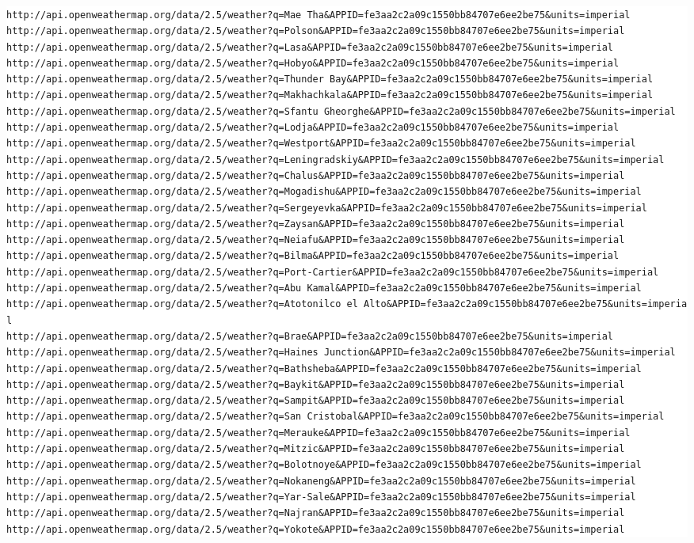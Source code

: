     http://api.openweathermap.org/data/2.5/weather?q=Mae Tha&APPID=fe3aa2c2a09c1550bb84707e6ee2be75&units=imperial
    http://api.openweathermap.org/data/2.5/weather?q=Polson&APPID=fe3aa2c2a09c1550bb84707e6ee2be75&units=imperial
    http://api.openweathermap.org/data/2.5/weather?q=Lasa&APPID=fe3aa2c2a09c1550bb84707e6ee2be75&units=imperial
    http://api.openweathermap.org/data/2.5/weather?q=Hobyo&APPID=fe3aa2c2a09c1550bb84707e6ee2be75&units=imperial
    http://api.openweathermap.org/data/2.5/weather?q=Thunder Bay&APPID=fe3aa2c2a09c1550bb84707e6ee2be75&units=imperial
    http://api.openweathermap.org/data/2.5/weather?q=Makhachkala&APPID=fe3aa2c2a09c1550bb84707e6ee2be75&units=imperial
    http://api.openweathermap.org/data/2.5/weather?q=Sfantu Gheorghe&APPID=fe3aa2c2a09c1550bb84707e6ee2be75&units=imperial
    http://api.openweathermap.org/data/2.5/weather?q=Lodja&APPID=fe3aa2c2a09c1550bb84707e6ee2be75&units=imperial
    http://api.openweathermap.org/data/2.5/weather?q=Westport&APPID=fe3aa2c2a09c1550bb84707e6ee2be75&units=imperial
    http://api.openweathermap.org/data/2.5/weather?q=Leningradskiy&APPID=fe3aa2c2a09c1550bb84707e6ee2be75&units=imperial
    http://api.openweathermap.org/data/2.5/weather?q=Chalus&APPID=fe3aa2c2a09c1550bb84707e6ee2be75&units=imperial
    http://api.openweathermap.org/data/2.5/weather?q=Mogadishu&APPID=fe3aa2c2a09c1550bb84707e6ee2be75&units=imperial
    http://api.openweathermap.org/data/2.5/weather?q=Sergeyevka&APPID=fe3aa2c2a09c1550bb84707e6ee2be75&units=imperial
    http://api.openweathermap.org/data/2.5/weather?q=Zaysan&APPID=fe3aa2c2a09c1550bb84707e6ee2be75&units=imperial
    http://api.openweathermap.org/data/2.5/weather?q=Neiafu&APPID=fe3aa2c2a09c1550bb84707e6ee2be75&units=imperial
    http://api.openweathermap.org/data/2.5/weather?q=Bilma&APPID=fe3aa2c2a09c1550bb84707e6ee2be75&units=imperial
    http://api.openweathermap.org/data/2.5/weather?q=Port-Cartier&APPID=fe3aa2c2a09c1550bb84707e6ee2be75&units=imperial
    http://api.openweathermap.org/data/2.5/weather?q=Abu Kamal&APPID=fe3aa2c2a09c1550bb84707e6ee2be75&units=imperial
    http://api.openweathermap.org/data/2.5/weather?q=Atotonilco el Alto&APPID=fe3aa2c2a09c1550bb84707e6ee2be75&units=imperial
    http://api.openweathermap.org/data/2.5/weather?q=Brae&APPID=fe3aa2c2a09c1550bb84707e6ee2be75&units=imperial
    http://api.openweathermap.org/data/2.5/weather?q=Haines Junction&APPID=fe3aa2c2a09c1550bb84707e6ee2be75&units=imperial
    http://api.openweathermap.org/data/2.5/weather?q=Bathsheba&APPID=fe3aa2c2a09c1550bb84707e6ee2be75&units=imperial
    http://api.openweathermap.org/data/2.5/weather?q=Baykit&APPID=fe3aa2c2a09c1550bb84707e6ee2be75&units=imperial
    http://api.openweathermap.org/data/2.5/weather?q=Sampit&APPID=fe3aa2c2a09c1550bb84707e6ee2be75&units=imperial
    http://api.openweathermap.org/data/2.5/weather?q=San Cristobal&APPID=fe3aa2c2a09c1550bb84707e6ee2be75&units=imperial
    http://api.openweathermap.org/data/2.5/weather?q=Merauke&APPID=fe3aa2c2a09c1550bb84707e6ee2be75&units=imperial
    http://api.openweathermap.org/data/2.5/weather?q=Mitzic&APPID=fe3aa2c2a09c1550bb84707e6ee2be75&units=imperial
    http://api.openweathermap.org/data/2.5/weather?q=Bolotnoye&APPID=fe3aa2c2a09c1550bb84707e6ee2be75&units=imperial
    http://api.openweathermap.org/data/2.5/weather?q=Nokaneng&APPID=fe3aa2c2a09c1550bb84707e6ee2be75&units=imperial
    http://api.openweathermap.org/data/2.5/weather?q=Yar-Sale&APPID=fe3aa2c2a09c1550bb84707e6ee2be75&units=imperial
    http://api.openweathermap.org/data/2.5/weather?q=Najran&APPID=fe3aa2c2a09c1550bb84707e6ee2be75&units=imperial
    http://api.openweathermap.org/data/2.5/weather?q=Yokote&APPID=fe3aa2c2a09c1550bb84707e6ee2be75&units=imperial